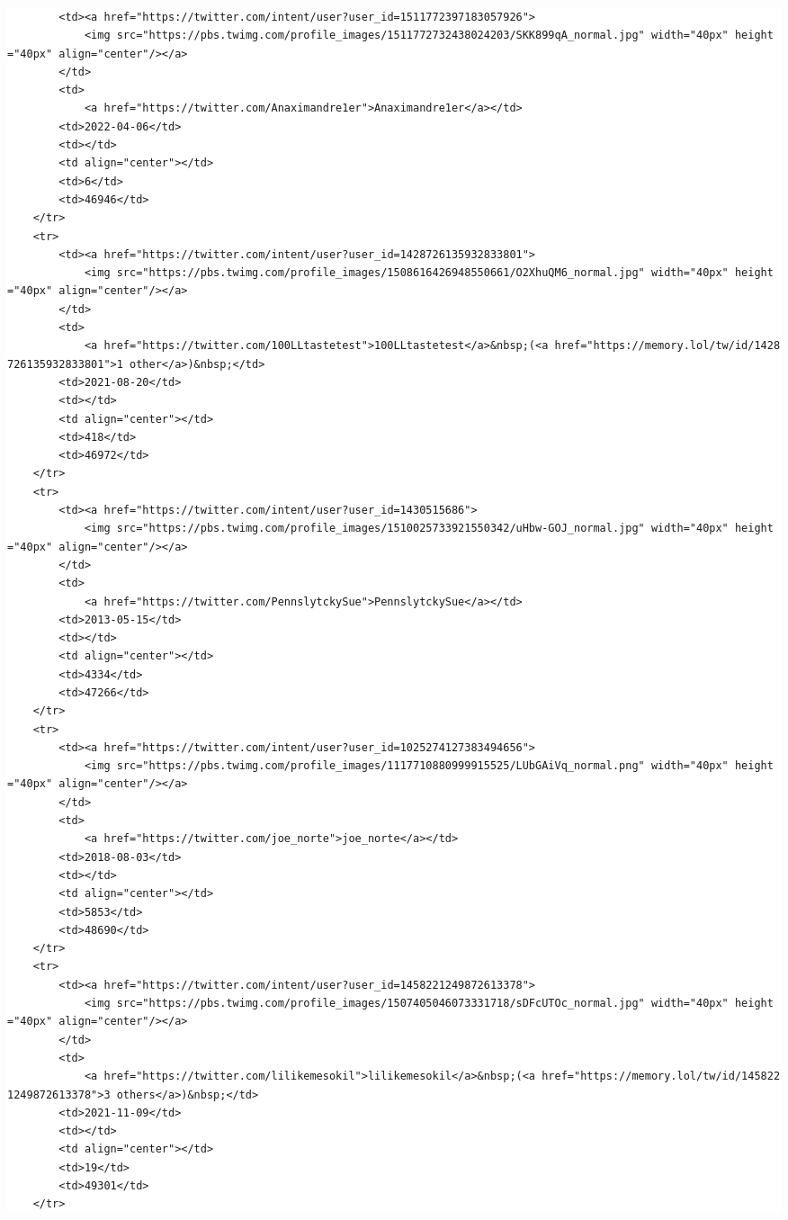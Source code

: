             <td><a href="https://twitter.com/intent/user?user_id=1511772397183057926">
                <img src="https://pbs.twimg.com/profile_images/1511772732438024203/SKK899qA_normal.jpg" width="40px" height="40px" align="center"/></a>
            </td>
            <td>
                <a href="https://twitter.com/Anaximandre1er">Anaximandre1er</a></td>
            <td>2022-04-06</td>
            <td></td>
            <td align="center"></td>
            <td>6</td>
            <td>46946</td>
        </tr>
        <tr>
            <td><a href="https://twitter.com/intent/user?user_id=1428726135932833801">
                <img src="https://pbs.twimg.com/profile_images/1508616426948550661/O2XhuQM6_normal.jpg" width="40px" height="40px" align="center"/></a>
            </td>
            <td>
                <a href="https://twitter.com/100LLtastetest">100LLtastetest</a>&nbsp;(<a href="https://memory.lol/tw/id/1428726135932833801">1 other</a>)&nbsp;</td>
            <td>2021-08-20</td>
            <td></td>
            <td align="center"></td>
            <td>418</td>
            <td>46972</td>
        </tr>
        <tr>
            <td><a href="https://twitter.com/intent/user?user_id=1430515686">
                <img src="https://pbs.twimg.com/profile_images/1510025733921550342/uHbw-GOJ_normal.jpg" width="40px" height="40px" align="center"/></a>
            </td>
            <td>
                <a href="https://twitter.com/PennslytckySue">PennslytckySue</a></td>
            <td>2013-05-15</td>
            <td></td>
            <td align="center"></td>
            <td>4334</td>
            <td>47266</td>
        </tr>
        <tr>
            <td><a href="https://twitter.com/intent/user?user_id=1025274127383494656">
                <img src="https://pbs.twimg.com/profile_images/1117710880999915525/LUbGAiVq_normal.png" width="40px" height="40px" align="center"/></a>
            </td>
            <td>
                <a href="https://twitter.com/joe_norte">joe_norte</a></td>
            <td>2018-08-03</td>
            <td></td>
            <td align="center"></td>
            <td>5853</td>
            <td>48690</td>
        </tr>
        <tr>
            <td><a href="https://twitter.com/intent/user?user_id=1458221249872613378">
                <img src="https://pbs.twimg.com/profile_images/1507405046073331718/sDFcUTOc_normal.jpg" width="40px" height="40px" align="center"/></a>
            </td>
            <td>
                <a href="https://twitter.com/lilikemesokil">lilikemesokil</a>&nbsp;(<a href="https://memory.lol/tw/id/1458221249872613378">3 others</a>)&nbsp;</td>
            <td>2021-11-09</td>
            <td></td>
            <td align="center"></td>
            <td>19</td>
            <td>49301</td>
        </tr>